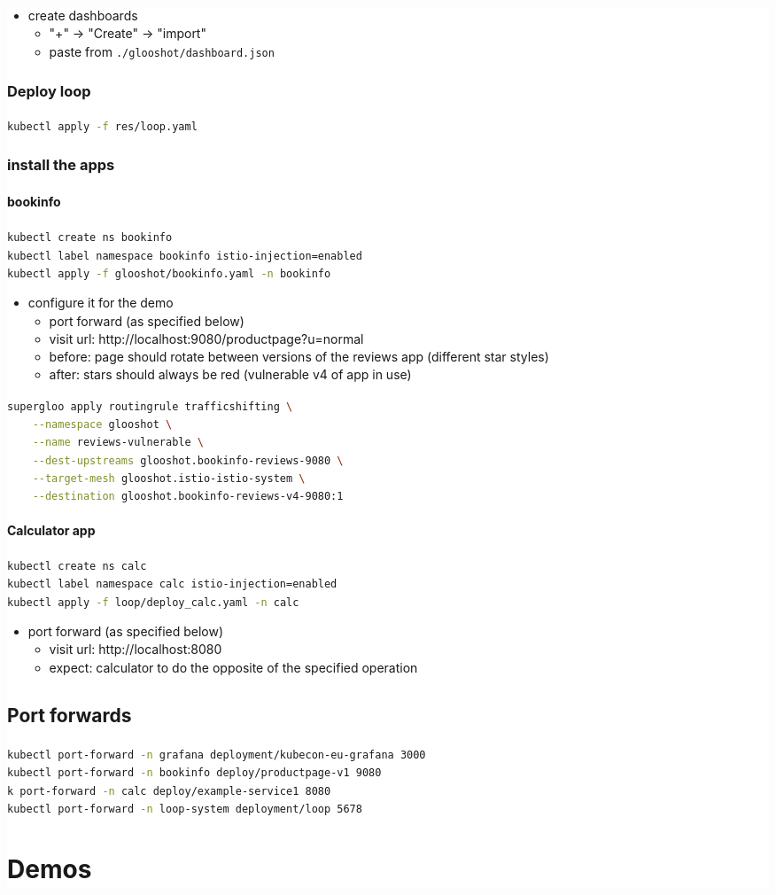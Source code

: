 - create dashboards
  - "+" -> "Create" -> "import"
  - paste from `./glooshot/dashboard.json`

### Deploy loop

```bash
kubectl apply -f res/loop.yaml
```

### install the apps

#### bookinfo
```bash
kubectl create ns bookinfo
kubectl label namespace bookinfo istio-injection=enabled
kubectl apply -f glooshot/bookinfo.yaml -n bookinfo
```
- configure it for the demo
  - port forward (as specified below)
  - visit url: http://localhost:9080/productpage?u=normal
  - before: page should rotate between versions of the reviews app (different star styles)
  - after: stars should always be red (vulnerable v4 of app in use)
```bash
supergloo apply routingrule trafficshifting \
    --namespace glooshot \
    --name reviews-vulnerable \
    --dest-upstreams glooshot.bookinfo-reviews-9080 \
    --target-mesh glooshot.istio-istio-system \
    --destination glooshot.bookinfo-reviews-v4-9080:1
```

#### Calculator app
```bash
kubectl create ns calc
kubectl label namespace calc istio-injection=enabled
kubectl apply -f loop/deploy_calc.yaml -n calc
```
- port forward (as specified below)
  - visit url: http://localhost:8080
  - expect: calculator to do the opposite of the specified operation




## Port forwards
```bash
kubectl port-forward -n grafana deployment/kubecon-eu-grafana 3000
kubectl port-forward -n bookinfo deploy/productpage-v1 9080
k port-forward -n calc deploy/example-service1 8080
kubectl port-forward -n loop-system deployment/loop 5678
```

# Demos
